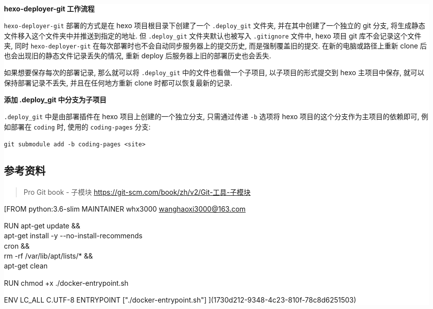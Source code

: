 **hexo-deployer-git 工作流程**

`hexo-deployer-git` 部署的方式是在 hexo 项目根目录下创建了一个 `.deploy_git` 文件夹, 并在其中创建了一个独立的 git 分支, 将生成静态文件移入这个文件夹中并推送到指定的地址. 但 `.deploy_git` 文件夹默认也被写入 `.gitignore` 文件中, hexo 项目 git 库不会记录这个文件夹, 同时 `hexo-deployer-git` 在每次部署时也不会自动同步服务器上的提交历史, 而是强制覆盖旧的提交. 在新的电脑或路径上重新 clone 后也会出现旧的静态文件记录丢失的情况, 重新 deploy 后服务器上旧的部署历史也会丢失.

如果想要保存每次的部署记录, 那么就可以将 `.deploy_git` 中的文件也看做一个子项目, 以子项目的形式提交到 hexo 主项目中保存, 就可以保持部署记录不丢失, 并且在任何地方重新 clone 时都可以恢复最新的记录.

**添加 .deploy_git 中分支为子项目**

`.deploy_git` 中是由部署插件在 hexo 项目上创建的一个独立分支, 只需通过传递 `-b` 选项将 hexo 项目的这个分支作为主项目的依赖即可, 例如部署在 `coding` 时, 使用的 `coding-pages` 分支:

```text
git submodule add -b coding-pages <site>

```

## 参考资料

> Pro Git book - 子模块 https://git-scm.com/book/zh/v2/Git-工具-子模块

[FROM python:3.6-slim
MAINTAINER whx3000 <wanghaoxi3000@163.com>

RUN apt-get update && \
 apt-get install -y --no-install-recommends \
 cron && \
 rm -rf /var/lib/apt/lists/\* && \
 apt-get clean

RUN chmod +x ./docker-entrypoint.sh

ENV LC_ALL C.UTF-8
ENTRYPOINT ["./docker-entrypoint.sh"]
](1730d212-9348-4c23-810f-78c8d6251503)
